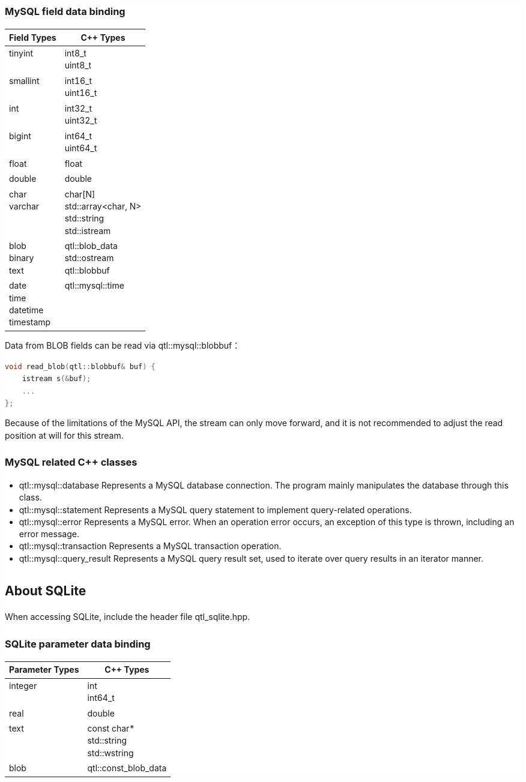 ### MySQL field data binding

| Field Types | C++ Types |
| ------- | ------ |
| tinyint | int8_t<br/>uint8_t |
| smallint | int16_t<br/>uint16_t |
| int | int32_t<br/>uint32_t |
| bigint | int64_t<br/>uint64_t |
| float | float |
| double | double |
| char<br>varchar | char[N]<br>std::array&lt;char, N&gt;<br>std::string<br>std::istream
| blob<br>binary<br>text | qtl::blob_data<br>std::ostream<br>qtl::blobbuf
| date<br>time<br>datetime<br>timestamp | qtl::mysql::time |

Data from BLOB fields can be read via qtl::mysql::blobbuf：
```C++
void read_blob(qtl::blobbuf& buf) {
	istream s(&buf);
	...
};
```
Because of the limitations of the MySQL API, the stream can only move forward, and it is not recommended to adjust the read position at will for this stream.

### MySQL related C++ classes
- qtl::mysql::database
Represents a MySQL database connection. The program mainly manipulates the database through this class.
- qtl::mysql::statement
Represents a MySQL query statement to implement query-related operations.
- qtl::mysql::error
Represents a MySQL error. When an operation error occurs, an exception of this type is thrown, including an error message.
- qtl::mysql::transaction
Represents a MySQL transaction operation.
- qtl::mysql::query_result
Represents a MySQL query result set, used to iterate over query results in an iterator manner.

## About SQLite

When accessing SQLite, include the header file qtl_sqlite.hpp.

### SQLite parameter data binding

| Parameter Types | C++ Types |
| ------- | ------ |
| integer | int</br>int64_t |
| real | double |
| text | const char*<br>std::string<br>std::wstring |
| blob | qtl::const_blob_data |
